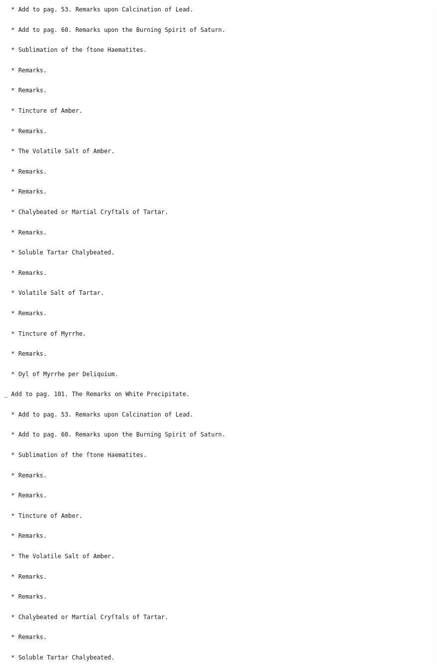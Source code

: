      * Add to pag. 53. Remarks upon Calcination of Lead.

      * Add to pag. 60. Remarks upon the Burning Spirit of Saturn.

      * Sublimation of the ſtone Haematites.

      * Remarks.

      * Remarks.

      * Tincture of Amber.

      * Remarks.

      * The Volatile Salt of Amber.

      * Remarks.

      * Remarks.

      * Chalybeated or Martial Cryſtals of Tartar.

      * Remarks.

      * Soluble Tartar Chalybeated.

      * Remarks.

      * Volatile Salt of Tartar.

      * Remarks.

      * Tincture of Myrrhe.

      * Remarks.

      * Oyl of Myrrhe per Deliquium.

    _ Add to pag. 101. The Remarks on White Precipitate.

      * Add to pag. 53. Remarks upon Calcination of Lead.

      * Add to pag. 60. Remarks upon the Burning Spirit of Saturn.

      * Sublimation of the ſtone Haematites.

      * Remarks.

      * Remarks.

      * Tincture of Amber.

      * Remarks.

      * The Volatile Salt of Amber.

      * Remarks.

      * Remarks.

      * Chalybeated or Martial Cryſtals of Tartar.

      * Remarks.

      * Soluble Tartar Chalybeated.
